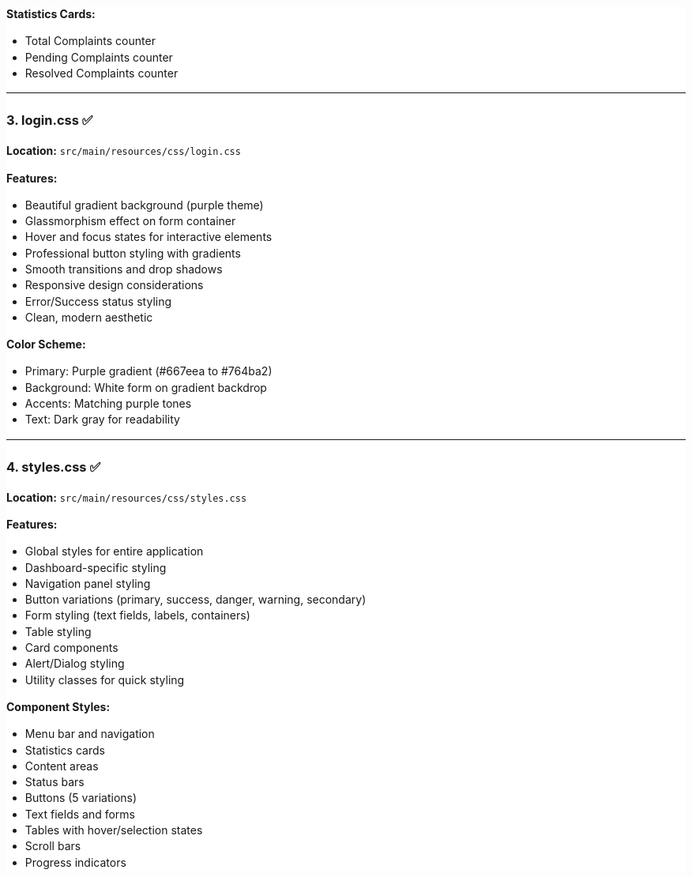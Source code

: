 **Statistics Cards:**

- Total Complaints counter
- Pending Complaints counter
- Resolved Complaints counter

---

### 3. login.css ✅

**Location:** `src/main/resources/css/login.css`

**Features:**

- Beautiful gradient background (purple theme)
- Glassmorphism effect on form container
- Hover and focus states for interactive elements
- Professional button styling with gradients
- Smooth transitions and drop shadows
- Responsive design considerations
- Error/Success status styling
- Clean, modern aesthetic

**Color Scheme:**

- Primary: Purple gradient (#667eea to #764ba2)
- Background: White form on gradient backdrop
- Accents: Matching purple tones
- Text: Dark gray for readability

---

### 4. styles.css ✅

**Location:** `src/main/resources/css/styles.css`

**Features:**

- Global styles for entire application
- Dashboard-specific styling
- Navigation panel styling
- Button variations (primary, success, danger, warning, secondary)
- Form styling (text fields, labels, containers)
- Table styling
- Card components
- Alert/Dialog styling
- Utility classes for quick styling

**Component Styles:**

- Menu bar and navigation
- Statistics cards
- Content areas
- Status bars
- Buttons (5 variations)
- Text fields and forms
- Tables with hover/selection states
- Scroll bars
- Progress indicators
